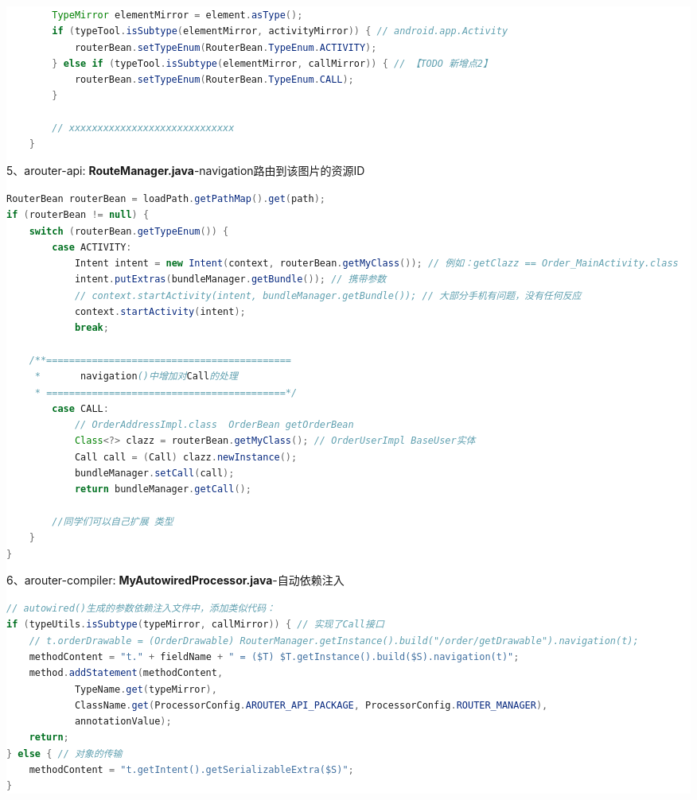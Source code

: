```java
        TypeMirror elementMirror = element.asType();
        if (typeTool.isSubtype(elementMirror, activityMirror)) { // android.app.Activity
            routerBean.setTypeEnum(RouterBean.TypeEnum.ACTIVITY);
        } else if (typeTool.isSubtype(elementMirror, callMirror)) { // 【TODO 新增点2】
            routerBean.setTypeEnum(RouterBean.TypeEnum.CALL);
        }

        // xxxxxxxxxxxxxxxxxxxxxxxxxxxxx
    }
```

5、arouter-api: **RouteManager.java**-navigation路由到该图片的资源ID
```java
RouterBean routerBean = loadPath.getPathMap().get(path);
if (routerBean != null) {
    switch (routerBean.getTypeEnum()) {
        case ACTIVITY:
            Intent intent = new Intent(context, routerBean.getMyClass()); // 例如：getClazz == Order_MainActivity.class
            intent.putExtras(bundleManager.getBundle()); // 携带参数
            // context.startActivity(intent, bundleManager.getBundle()); // 大部分手机有问题，没有任何反应
            context.startActivity(intent);
            break;

    /**===========================================
     *       navigation()中增加对Call的处理
     * ==========================================*/
        case CALL: 
            // OrderAddressImpl.class  OrderBean getOrderBean
            Class<?> clazz = routerBean.getMyClass(); // OrderUserImpl BaseUser实体
            Call call = (Call) clazz.newInstance();
            bundleManager.setCall(call);
            return bundleManager.getCall();

        //同学们可以自己扩展 类型
    }
}
```

6、arouter-compiler: **MyAutowiredProcessor.java**-自动依赖注入
```java
// autowired()生成的参数依赖注入文件中，添加类似代码：
if (typeUtils.isSubtype(typeMirror, callMirror)) { // 实现了Call接口
    // t.orderDrawable = (OrderDrawable) RouterManager.getInstance().build("/order/getDrawable").navigation(t);
    methodContent = "t." + fieldName + " = ($T) $T.getInstance().build($S).navigation(t)";
    method.addStatement(methodContent,
            TypeName.get(typeMirror),
            ClassName.get(ProcessorConfig.AROUTER_API_PACKAGE, ProcessorConfig.ROUTER_MANAGER),
            annotationValue);
    return;
} else { // 对象的传输
    methodContent = "t.getIntent().getSerializableExtra($S)";
}
```
